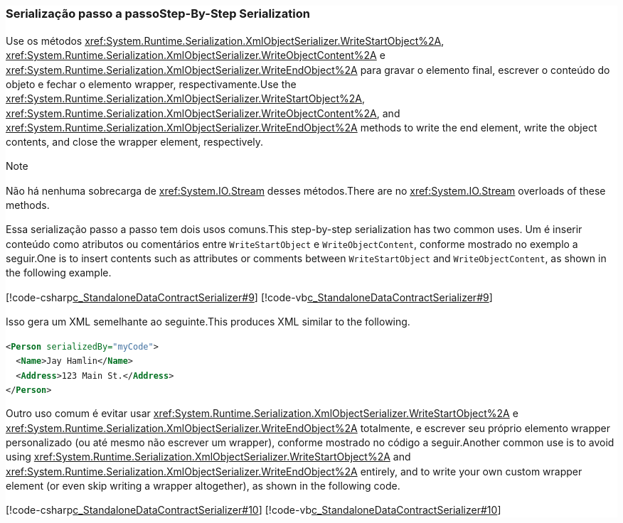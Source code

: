### <a name="step-by-step-serialization"></a><span data-ttu-id="81689-211">Serialização passo a passo</span><span class="sxs-lookup"><span data-stu-id="81689-211">Step-By-Step Serialization</span></span>  
 <span data-ttu-id="81689-212">Use os métodos <xref:System.Runtime.Serialization.XmlObjectSerializer.WriteStartObject%2A>, <xref:System.Runtime.Serialization.XmlObjectSerializer.WriteObjectContent%2A> e <xref:System.Runtime.Serialization.XmlObjectSerializer.WriteEndObject%2A> para gravar o elemento final, escrever o conteúdo do objeto e fechar o elemento wrapper, respectivamente.</span><span class="sxs-lookup"><span data-stu-id="81689-212">Use the <xref:System.Runtime.Serialization.XmlObjectSerializer.WriteStartObject%2A>, <xref:System.Runtime.Serialization.XmlObjectSerializer.WriteObjectContent%2A>, and <xref:System.Runtime.Serialization.XmlObjectSerializer.WriteEndObject%2A> methods to write the end element, write the object contents, and close the wrapper element, respectively.</span></span>  
  
> [!NOTE]
>  <span data-ttu-id="81689-213">Não há nenhuma sobrecarga de <xref:System.IO.Stream> desses métodos.</span><span class="sxs-lookup"><span data-stu-id="81689-213">There are no <xref:System.IO.Stream> overloads of these methods.</span></span>  
  
 <span data-ttu-id="81689-214">Essa serialização passo a passo tem dois usos comuns.</span><span class="sxs-lookup"><span data-stu-id="81689-214">This step-by-step serialization has two common uses.</span></span> <span data-ttu-id="81689-215">Um é inserir conteúdo como atributos ou comentários entre `WriteStartObject` e `WriteObjectContent`, conforme mostrado no exemplo a seguir.</span><span class="sxs-lookup"><span data-stu-id="81689-215">One is to insert contents such as attributes or comments between `WriteStartObject` and `WriteObjectContent`,  as shown in the following example.</span></span>  
  
 [!code-csharp[c_StandaloneDataContractSerializer#9](../../../../samples/snippets/csharp/VS_Snippets_CFX/c_standalonedatacontractserializer/cs/source.cs#9)]
 [!code-vb[c_StandaloneDataContractSerializer#9](../../../../samples/snippets/visualbasic/VS_Snippets_CFX/c_standalonedatacontractserializer/vb/source.vb#9)]  
  
 <span data-ttu-id="81689-216">Isso gera um XML semelhante ao seguinte.</span><span class="sxs-lookup"><span data-stu-id="81689-216">This produces XML similar to the following.</span></span>  
  
```xml  
<Person serializedBy="myCode">  
  <Name>Jay Hamlin</Name>  
  <Address>123 Main St.</Address>  
</Person>  
```  
  
 <span data-ttu-id="81689-217">Outro uso comum é evitar usar <xref:System.Runtime.Serialization.XmlObjectSerializer.WriteStartObject%2A> e <xref:System.Runtime.Serialization.XmlObjectSerializer.WriteEndObject%2A> totalmente, e escrever seu próprio elemento wrapper personalizado (ou até mesmo não escrever um wrapper), conforme mostrado no código a seguir.</span><span class="sxs-lookup"><span data-stu-id="81689-217">Another common use is to avoid using <xref:System.Runtime.Serialization.XmlObjectSerializer.WriteStartObject%2A> and <xref:System.Runtime.Serialization.XmlObjectSerializer.WriteEndObject%2A> entirely, and to write your own custom wrapper element (or even skip writing a wrapper altogether), as shown in the following code.</span></span>  
  
 [!code-csharp[c_StandaloneDataContractSerializer#10](../../../../samples/snippets/csharp/VS_Snippets_CFX/c_standalonedatacontractserializer/cs/source.cs#10)]
 [!code-vb[c_StandaloneDataContractSerializer#10](../../../../samples/snippets/visualbasic/VS_Snippets_CFX/c_standalonedatacontractserializer/vb/source.vb#10)]  
  